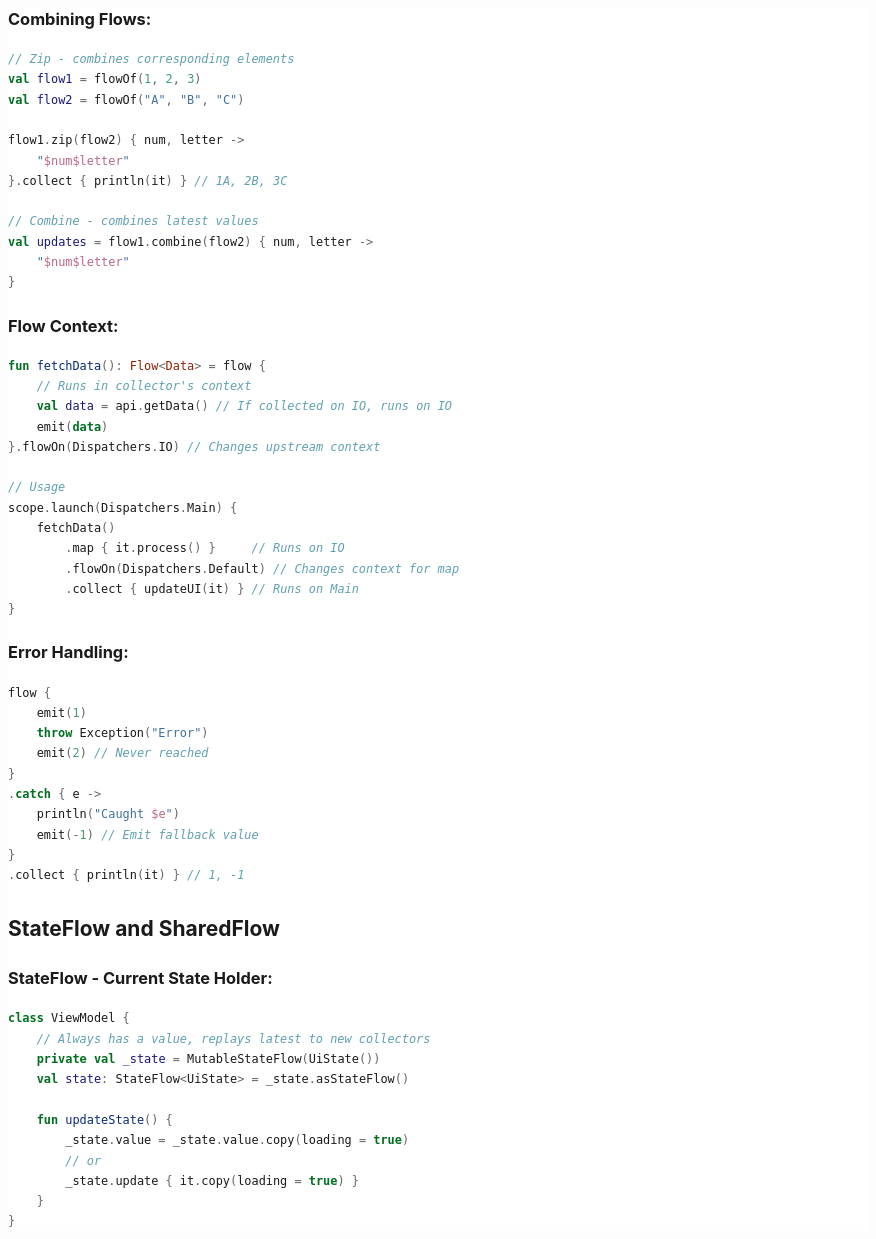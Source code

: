 ### Combining Flows:
```kotlin
// Zip - combines corresponding elements
val flow1 = flowOf(1, 2, 3)
val flow2 = flowOf("A", "B", "C")

flow1.zip(flow2) { num, letter ->
    "$num$letter"
}.collect { println(it) } // 1A, 2B, 3C

// Combine - combines latest values
val updates = flow1.combine(flow2) { num, letter ->
    "$num$letter"
}
```

### Flow Context:
```kotlin
fun fetchData(): Flow<Data> = flow {
    // Runs in collector's context
    val data = api.getData() // If collected on IO, runs on IO
    emit(data)
}.flowOn(Dispatchers.IO) // Changes upstream context

// Usage
scope.launch(Dispatchers.Main) {
    fetchData()
        .map { it.process() }     // Runs on IO
        .flowOn(Dispatchers.Default) // Changes context for map
        .collect { updateUI(it) } // Runs on Main
}
```

### Error Handling:
```kotlin
flow { 
    emit(1)
    throw Exception("Error")
    emit(2) // Never reached
}
.catch { e ->
    println("Caught $e")
    emit(-1) // Emit fallback value
}
.collect { println(it) } // 1, -1
```

## StateFlow and SharedFlow

### StateFlow - Current State Holder:
```kotlin
class ViewModel {
    // Always has a value, replays latest to new collectors
    private val _state = MutableStateFlow(UiState())
    val state: StateFlow<UiState> = _state.asStateFlow()
    
    fun updateState() {
        _state.value = _state.value.copy(loading = true)
        // or
        _state.update { it.copy(loading = true) }
    }
}

```